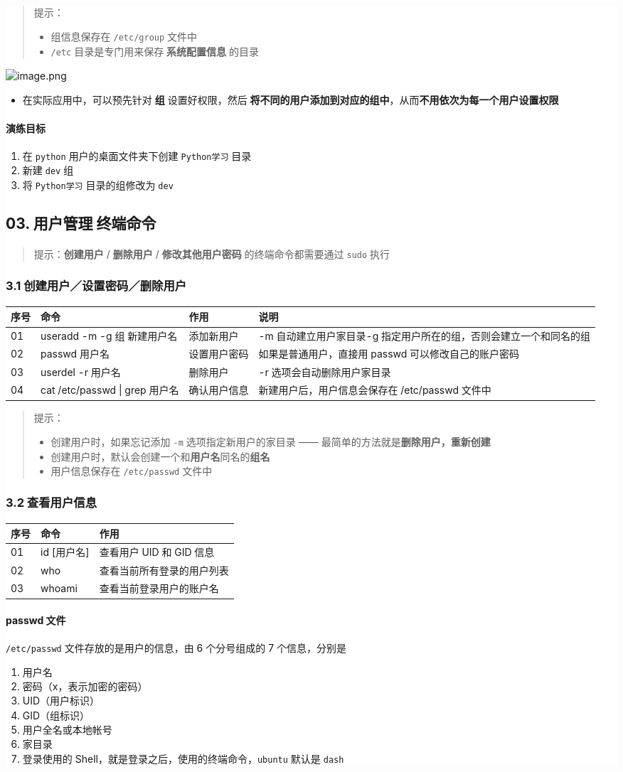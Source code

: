> 提示：
>
> - 组信息保存在 `/etc/group` 文件中
> - `/etc` 目录是专门用来保存 **系统配置信息** 的目录

![image.png](https://upload-images.jianshu.io/upload_images/14555448-97c85c7e6aa26329.png?imageMogr2/auto-orient/strip%7CimageView2/2/w/1240)

- 在实际应用中，可以预先针对 **组** 设置好权限，然后 **将不同的用户添加到对应的组中**，从而**不用依次为每一个用户设置权限**

#### 演练目标

1. 在 `python` 用户的桌面文件夹下创建 `Python学习` 目录
2. 新建 `dev` 组
3. 将 `Python学习` 目录的组修改为 `dev`

## 03. **用户管理** 终端命令

> 提示：**创建用户** / **删除用户** / **修改其他用户密码** 的终端命令都需要通过 `sudo` 执行

### 3.1 创建用户／设置密码／删除用户

| 序号 | 命令                           | 作用         | 说明                                                         |
| :--- | :----------------------------- | :----------- | :----------------------------------------------------------- |
| 01   | useradd -m -g 组 新建用户名    | 添加新用户   | -m 自动建立用户家目录-g 指定用户所在的组，否则会建立一个和同名的组 |
| 02   | passwd 用户名                  | 设置用户密码 | 如果是普通用户，直接用 passwd 可以修改自己的账户密码         |
| 03   | userdel -r 用户名              | 删除用户     | -r 选项会自动删除用户家目录                                  |
| 04   | cat /etc/passwd \| grep 用户名 | 确认用户信息 | 新建用户后，用户信息会保存在 /etc/passwd 文件中              |

> 提示：
>
> - 创建用户时，如果忘记添加 `-m` 选项指定新用户的家目录 —— 最简单的方法就是**删除用户，重新创建**
> - 创建用户时，默认会创建一个和**用户名**同名的**组名**
> - 用户信息保存在 `/etc/passwd` 文件中

### 3.2 查看用户信息

| 序号 | 命令        | 作用                       |
| :--- | :---------- | :------------------------- |
| 01   | id [用户名] | 查看用户 UID 和 GID 信息   |
| 02   | who         | 查看当前所有登录的用户列表 |
| 03   | whoami      | 查看当前登录用户的账户名   |

#### passwd 文件

`/etc/passwd` 文件存放的是用户的信息，由 6 个分号组成的 7 个信息，分别是

1. 用户名
2. 密码（x，表示加密的密码）
3. UID（用户标识）
4. GID（组标识）
5. 用户全名或本地帐号
6. 家目录
7. 登录使用的 Shell，就是登录之后，使用的终端命令，`ubuntu` 默认是 `dash`
